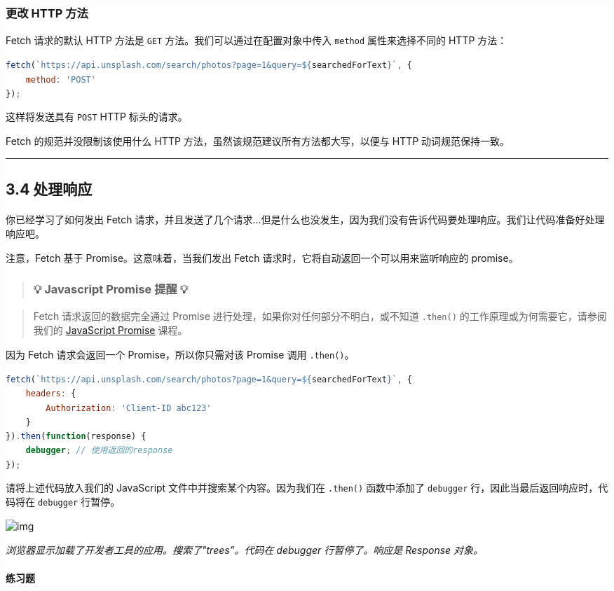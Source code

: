 

### 更改 HTTP 方法

Fetch 请求的默认 HTTP 方法是 `GET` 方法。我们可以通过在配置对象中传入 `method` 属性来选择不同的 HTTP 方法：

```js
fetch(`https://api.unsplash.com/search/photos?page=1&query=${searchedForText}`, {
    method: 'POST'
});
```

这样将发送具有 `POST` HTTP 标头的请求。

Fetch 的规范并没限制该使用什么 HTTP 方法，虽然该规范建议所有方法都大写，以便与 HTTP 动词规范保持一致。

---

## 3.4 处理响应

你已经学习了如何发出 Fetch 请求，并且发送了几个请求...但是什么也没发生，因为我们没有告诉代码要处理响应。我们让代码准备好处理响应吧。

注意，Fetch 基于 Promise。这意味着，当我们发出 Fetch 请求时，它将自动返回一个可以用来监听响应的 promise。





> ### 💡 **Javascript Promise 提醒** 💡

> Fetch 请求返回的数据完全通过 Promise 进行处理，如果你对任何部分不明白，或不知道 `.then()` 的工作原理或为何需要它，请参阅我们的 [JavaScript Promise](https://www.udacity.com/course/javascript-promises--ud898) 课程。





因为 Fetch 请求会返回一个 Promise，所以你只需对该 Promise 调用 `.then()`。

```js
fetch(`https://api.unsplash.com/search/photos?page=1&query=${searchedForText}`, {
    headers: {
        Authorization: 'Client-ID abc123'
    }
}).then(function(response) {
    debugger; // 使用返回的response
});
```

请将上述代码放入我们的 JavaScript 文件中并搜索某个内容。因为我们在 `.then()` 函数中添加了 `debugger` 行，因此当最后返回响应时，代码将在 `debugger` 行暂停。





![img](assets/fcc220ce-8bfc-4cbf-8e15-42fff227fb50)

*浏览器显示加载了开发者工具的应用。搜索了"trees”。代码在 debugger 行暂停了。响应是 Response 对象。*





#### 练习题
